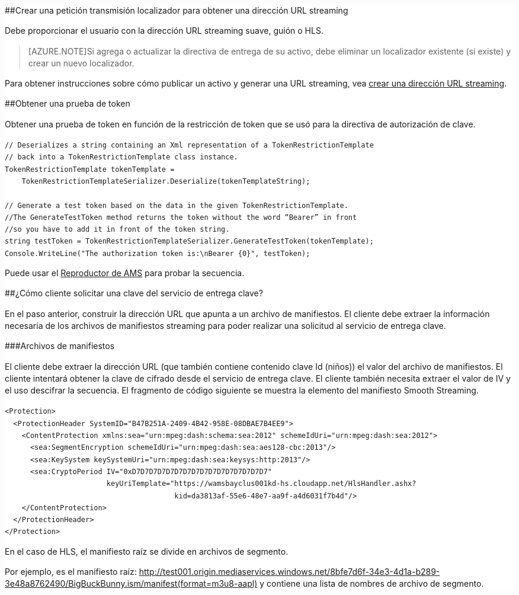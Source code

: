 ##<a id="create_locator"></a>Crear una petición transmisión localizador para obtener una dirección URL streaming

Debe proporcionar el usuario con la dirección URL streaming suave, guión o HLS.

>[AZURE.NOTE]Si agrega o actualizar la directiva de entrega de su activo, debe eliminar un localizador existente (si existe) y crear un nuevo localizador.

Para obtener instrucciones sobre cómo publicar un activo y generar una URL streaming, vea [crear una dirección URL streaming](media-services-deliver-streaming-content.md).

##<a name="get-a-test-token"></a>Obtener una prueba de token

Obtener una prueba de token en función de la restricción de token que se usó para la directiva de autorización de clave.

    // Deserializes a string containing an Xml representation of a TokenRestrictionTemplate
    // back into a TokenRestrictionTemplate class instance.
    TokenRestrictionTemplate tokenTemplate = 
        TokenRestrictionTemplateSerializer.Deserialize(tokenTemplateString);
    
    // Generate a test token based on the data in the given TokenRestrictionTemplate.
    //The GenerateTestToken method returns the token without the word “Bearer” in front
    //so you have to add it in front of the token string. 
    string testToken = TokenRestrictionTemplateSerializer.GenerateTestToken(tokenTemplate);
    Console.WriteLine("The authorization token is:\nBearer {0}", testToken);

Puede usar el [Reproductor de AMS](http://amsplayer.azurewebsites.net/azuremediaplayer.html) para probar la secuencia.

##<a id="client_request"></a>¿Cómo cliente solicitar una clave del servicio de entrega clave?

En el paso anterior, construir la dirección URL que apunta a un archivo de manifiestos. El cliente debe extraer la información necesaria de los archivos de manifiestos streaming para poder realizar una solicitud al servicio de entrega clave.

###<a name="manifest-files"></a>Archivos de manifiestos

El cliente debe extraer la dirección URL (que también contiene contenido clave Id (niños)) el valor del archivo de manifiestos. El cliente intentará obtener la clave de cifrado desde el servicio de entrega clave. El cliente también necesita extraer el valor de IV y el uso descifrar la secuencia. El fragmento de código siguiente se muestra la <Protection> elemento del manifiesto Smooth Streaming.

    <Protection>
      <ProtectionHeader SystemID="B47B251A-2409-4B42-958E-08DBAE7B4EE9">
        <ContentProtection xmlns:sea="urn:mpeg:dash:schema:sea:2012" schemeIdUri="urn:mpeg:dash:sea:2012">
          <sea:SegmentEncryption schemeIdUri="urn:mpeg:dash:sea:aes128-cbc:2013"/>
          <sea:KeySystem keySystemUri="urn:mpeg:dash:sea:keysys:http:2013"/>
          <sea:CryptoPeriod IV="0xD7D7D7D7D7D7D7D7D7D7D7D7D7D7D7D7" 
                            keyUriTemplate="https://wamsbayclus001kd-hs.cloudapp.net/HlsHandler.ashx?
                                            kid=da3813af-55e6-48e7-aa9f-a4d6031f7b4d"/>
        </ContentProtection>
      </ProtectionHeader>
    </Protection>

En el caso de HLS, el manifiesto raíz se divide en archivos de segmento. 

Por ejemplo, es el manifiesto raíz: http://test001.origin.mediaservices.windows.net/8bfe7d6f-34e3-4d1a-b289-3e48a8762490/BigBuckBunny.ism/manifest(format=m3u8-aapl) y contiene una lista de nombres de archivo de segmento.
    